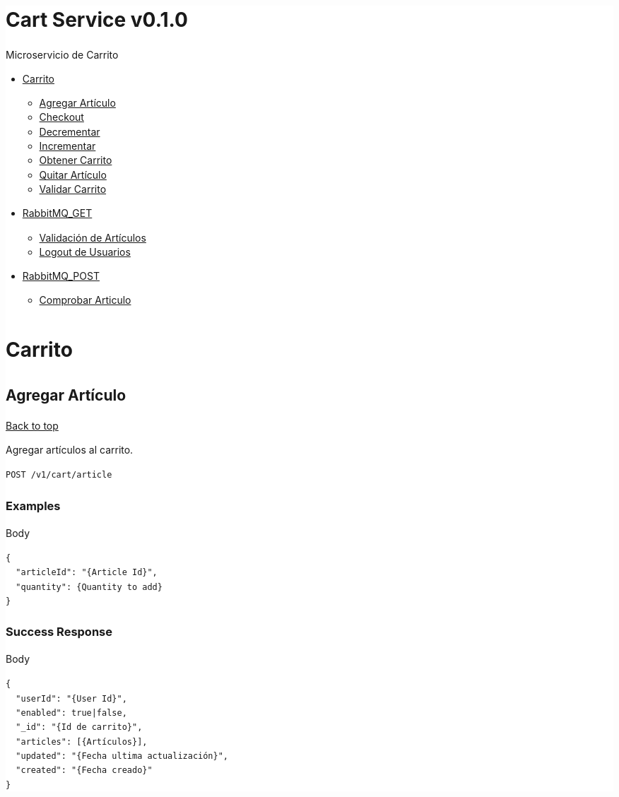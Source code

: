 <a name="top"></a>
# Cart Service v0.1.0

Microservicio de Carrito

- [Carrito](#carrito)
	- [Agregar Artículo](#agregar-artículo)
	- [Checkout](#checkout)
	- [Decrementar](#decrementar)
	- [Incrementar](#incrementar)
	- [Obtener Carrito](#obtener-carrito)
	- [Quitar Artículo](#quitar-artículo)
	- [Validar Carrito](#validar-carrito)
	
- [RabbitMQ_GET](#rabbitmq_get)
	- [Validación de Artículos](#validación-de-artículos)
	- [Logout de Usuarios](#logout-de-usuarios)
	
- [RabbitMQ_POST](#rabbitmq_post)
	- [Comprobar Articulo](#comprobar-articulo)
	


# <a name='carrito'></a> Carrito

## <a name='agregar-artículo'></a> Agregar Artículo
[Back to top](#top)

<p>Agregar artículos al carrito.</p>

	POST /v1/cart/article



### Examples

Body

```
{
  "articleId": "{Article Id}",
  "quantity": {Quantity to add}
}
```

### Success Response

Body

```
{
  "userId": "{User Id}",
  "enabled": true|false,
  "_id": "{Id de carrito}",
  "articles": [{Artículos}],
  "updated": "{Fecha ultima actualización}",
  "created": "{Fecha creado}"
}
```
